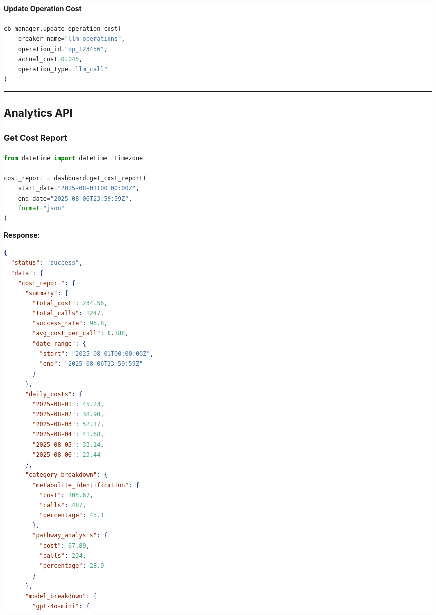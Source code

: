 #### Update Operation Cost

```python
cb_manager.update_operation_cost(
    breaker_name="llm_operations",
    operation_id="op_123456",
    actual_cost=0.045,
    operation_type="llm_call"
)
```

---

## Analytics API

### Get Cost Report

```python
from datetime import datetime, timezone

cost_report = dashboard.get_cost_report(
    start_date="2025-08-01T00:00:00Z",
    end_date="2025-08-06T23:59:59Z",
    format="json"
)
```

**Response:**
```json
{
  "status": "success",
  "data": {
    "cost_report": {
      "summary": {
        "total_cost": 234.56,
        "total_calls": 1247,
        "success_rate": 96.8,
        "avg_cost_per_call": 0.188,
        "date_range": {
          "start": "2025-08-01T00:00:00Z",
          "end": "2025-08-06T23:59:59Z"
        }
      },
      "daily_costs": {
        "2025-08-01": 45.23,
        "2025-08-02": 38.90,
        "2025-08-03": 52.17,
        "2025-08-04": 41.68,
        "2025-08-05": 33.14,
        "2025-08-06": 23.44
      },
      "category_breakdown": {
        "metabolite_identification": {
          "cost": 105.67,
          "calls": 487,
          "percentage": 45.1
        },
        "pathway_analysis": {
          "cost": 67.89,
          "calls": 234,
          "percentage": 28.9
        }
      },
      "model_breakdown": {
        "gpt-4o-mini": {
```